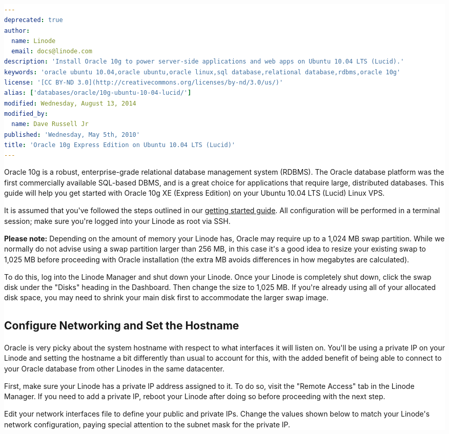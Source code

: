```yaml
---
deprecated: true
author:
  name: Linode
  email: docs@linode.com
description: 'Install Oracle 10g to power server-side applications and web apps on Ubuntu 10.04 LTS (Lucid).'
keywords: 'oracle ubuntu 10.04,oracle ubuntu,oracle linux,sql database,relational database,rdbms,oracle 10g'
license: '[CC BY-ND 3.0](http://creativecommons.org/licenses/by-nd/3.0/us/)'
alias: ['databases/oracle/10g-ubuntu-10-04-lucid/']
modified: Wednesday, August 13, 2014
modified_by:
  name: Dave Russell Jr
published: 'Wednesday, May 5th, 2010'
title: 'Oracle 10g Express Edition on Ubuntu 10.04 LTS (Lucid)'
---
```


Oracle 10g is a robust, enterprise-grade relational database management system (RDBMS). The Oracle database platform was the first commercially available SQL-based DBMS, and is a great choice for applications that require large, distributed databases. This guide will help you get started with Oracle 10g XE (Express Edition) on your Ubuntu 10.04 LTS (Lucid) Linux VPS.

It is assumed that you've followed the steps outlined in our [getting started guide](/docs/getting-started/). All configuration will be performed in a terminal session; make sure you're logged into your Linode as root via SSH.

**Please note:** Depending on the amount of memory your Linode has, Oracle may require up to a 1,024 MB swap partition. While we normally do not advise using a swap partition larger than 256 MB, in this case it's a good idea to resize your existing swap to 1,025 MB before proceeding with Oracle installation (the extra MB avoids differences in how megabytes are calculated).

To do this, log into the Linode Manager and shut down your Linode. Once your Linode is completely shut down, click the swap disk under the "Disks" heading in the Dashboard. Then change the size to 1,025 MB. If you're already using all of your allocated disk space, you may need to shrink your main disk first to accommodate the larger swap image.

Configure Networking and Set the Hostname
-----------------------------------------

Oracle is very picky about the system hostname with respect to what interfaces it will listen on. You'll be using a private IP on your Linode and setting the hostname a bit differently than usual to account for this, with the added benefit of being able to connect to your Oracle database from other Linodes in the same datacenter.

First, make sure your Linode has a private IP address assigned to it. To do so, visit the "Remote Access" tab in the Linode Manager. If you need to add a private IP, reboot your Linode after doing so before proceeding with the next step.

Edit your network interfaces file to define your public and private IPs. Change the values shown below to match your Linode's network configuration, paying special attention to the subnet mask for the private IP.

